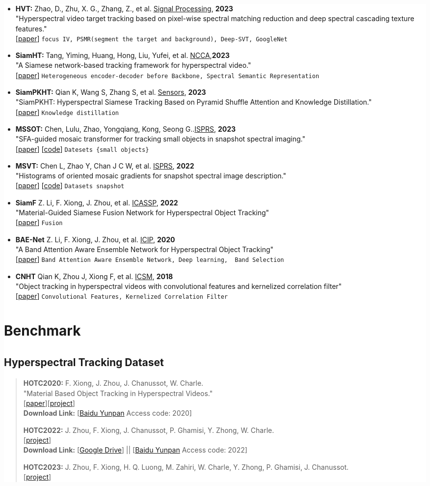 - **HVT:** Zhao, D., Zhu, X. G., Zhang, Z., et al. [Signal Processing](https://www.sciencedirect.com/journal/signal-processing), <b>2023</b>  
"Hyperspectral video target tracking based on pixel-wise spectral matching reduction and deep spectral cascading texture features."  
[[paper](https://www.sciencedirect.com/science/article/pii/S016516842300107X#aep-article-footnote-id1)]   `focus IV, PSMR(segment the target and background), Deep-SVT, GoogleNet`

- **SiamHT:** Tang, Yiming, Huang, Hong, Liu, Yufei, et al. [NCCA](https://link.springer.com/journal/521),<b>2023</b>  
  "A Siamese network-based tracking framework for hyperspectral video."  
  [[paper](https://link.springer.com/article/10.1007/s00521-022-07712-5)] `Heterogeneous encoder-decoder before Backbone, Spectral Semantic Representation`

- **SiamPKHT:** Qian K, Wang S, Zhang S, et al. [Sensors](https://www.mdpi.com/), <b>2023</b>  
  "SiamPKHT: Hyperspectral Siamese Tracking Based on Pyramid Shuffle Attention and Knowledge Distillation."   
  [[paper](https://www.mdpi.com/1424-8220/23/23/9554)] `Knowledge distillation`

- **MSSOT:** Chen, Lulu, Zhao, Yongqiang, Kong, Seong G..[ISPRS](https://www.sciencedirect.com/journal/isprs-journal-of-photogrammetry-and-remote-sensing), <b>2023</b>  
"SFA-guided mosaic transformer for tracking small objects in snapshot spectral imaging."  
[[paper](https://www.sciencedirect.com/science/article/pii/S0924271623002551)] [[code](https://github.com/Chenlulu1993/SMT)] `Datesets {small objects}`

- **MSVT:** Chen L, Zhao Y, Chan J C W, et al. [ISPRS](https://www.sciencedirect.com/journal/isprs-journal-of-photogrammetry-and-remote-sensing), <b>2022</b>  
  "Histograms of oriented mosaic gradients for snapshot spectral image description."  
  [[paper](https://www.sciencedirect.com/science/article/pii/S0924271621002860)] [[code](https://github.com/polwork/HOMG)]  `Datasets snapshot`

- **SiamF** Z. Li, F. Xiong, J. Zhou, et al. [ICASSP](https://ieeexplore.ieee.org/xpl/conhome/9745891/proceeding), <b>2022</b>  
  "Material-Guided Siamese Fusion Network for Hyperspectral Object Tracking"  
  [[paper](https://ieeexplore.ieee.org/abstract/document/9746089)] `Fusion`


- **BAE-Net** Z. Li, F. Xiong, J. Zhou, et al. [ICIP](https://ieeexplore.ieee.org/xpl/conhome/9184803/proceeding), <b>2020</b>  
  "A Band Attention Aware Ensemble Network for Hyperspectral Object Tracking"  
  [[paper](https://ieeexplore.ieee.org/abstract/document/9191105)] `Band Attention Aware Ensemble Network, Deep learning,  Band Selection`

- **CNHT** Qian K, Zhou J, Xiong F, et al. [ICSM](https://icsm2024.de/), <b>2018</b>  
  "Object tracking in hyperspectral videos with convolutional features and kernelized correlation filter"  
  [[paper](https://arxiv.org/pdf/1810.11819)] `Convolutional Features, Kernelized Correlation Filter`

# Benchmark
## **Hyperspectral Tracking Dataset**
> **HOTC2020:** F. Xiong, J. Zhou, J. Chanussot, W. Charle.  
  "Material Based Object Tracking in Hyperspectral Videos."  
  [[paper](https://arxiv.org/pdf/1809.07845.pdf)][[project](https://www.hsitracking.com/hot2020/)]  
>**Download Link:**  [[Baidu Yunpan](https://pan.baidu.com/s/1Q817cHMUS1A1cFQA0wkCXQ) Access code: 2020] 
>
> **HOTC2022:** J. Zhou, F. Xiong, J. Chanussot, P. Ghamisi, Y. Zhong, W. Charle.  
> [[project](https://www.hsitracking.com/hot2022/)]   
>**Download Link:** [[Google Drive](https://drive.google.com/drive/folders/10YZu_wMvYsnJ6y6GO72jgSrjA-24HIam)] || [[Baidu Yunpan](https://pan.baidu.com/s/1VmB2YKB6vNm05WDTMxq5wA) Access code: 2022] 
>
> **HOTC2023:** J. Zhou, F. Xiong, H. Q. Luong, M. Zahiri, W. Charle, Y. Zhong, P. Ghamisi, J. Chanussot.  
> [[project](https://www.hsitracking.com/hot2023/)]   